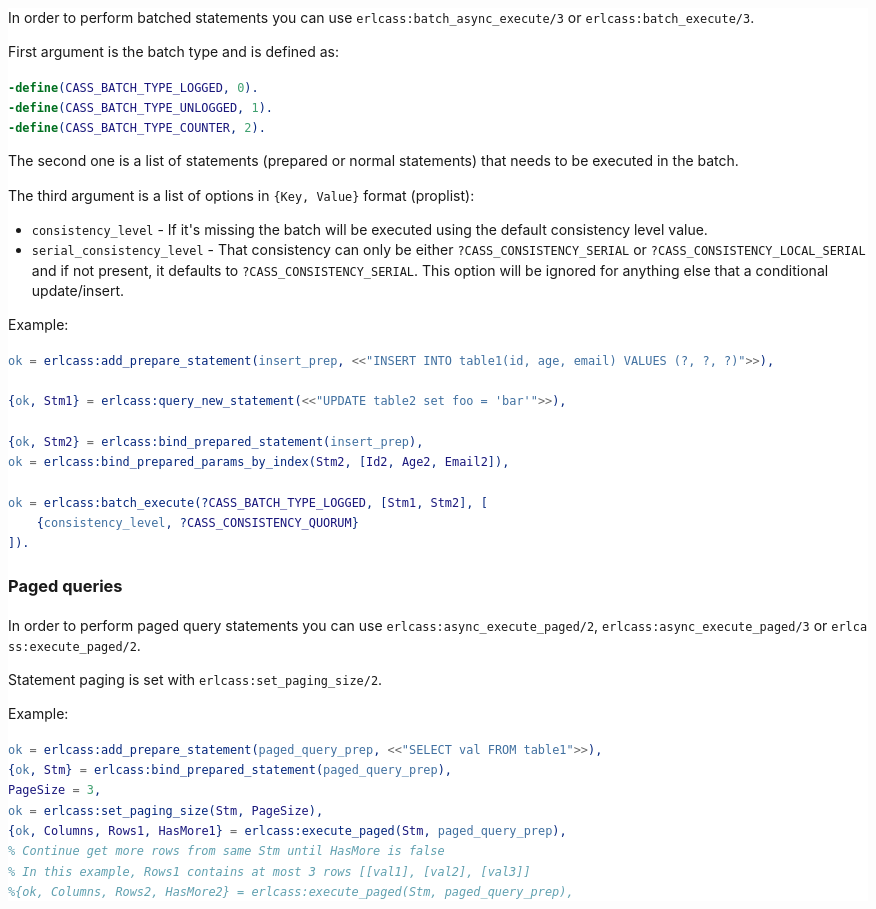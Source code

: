 In order to perform batched statements you can use `erlcass:batch_async_execute/3` or `erlcass:batch_execute/3`.

First argument is the batch type and is defined as:

```erlang
-define(CASS_BATCH_TYPE_LOGGED, 0).
-define(CASS_BATCH_TYPE_UNLOGGED, 1).
-define(CASS_BATCH_TYPE_COUNTER, 2).
```

The second one is a list of statements (prepared or normal statements) that needs to be executed in the batch.

The third argument is a list of options in `{Key, Value}` format (proplist):

- `consistency_level` - If it's missing the batch will be executed using the default consistency level value.
- `serial_consistency_level` - That consistency can only be either `?CASS_CONSISTENCY_SERIAL` or
`?CASS_CONSISTENCY_LOCAL_SERIAL` and if not present, it defaults to `?CASS_CONSISTENCY_SERIAL`. This option will be
ignored for anything else that a conditional update/insert.

Example:

```erlang
ok = erlcass:add_prepare_statement(insert_prep, <<"INSERT INTO table1(id, age, email) VALUES (?, ?, ?)">>),

{ok, Stm1} = erlcass:query_new_statement(<<"UPDATE table2 set foo = 'bar'">>),

{ok, Stm2} = erlcass:bind_prepared_statement(insert_prep),
ok = erlcass:bind_prepared_params_by_index(Stm2, [Id2, Age2, Email2]),

ok = erlcass:batch_execute(?CASS_BATCH_TYPE_LOGGED, [Stm1, Stm2], [
    {consistency_level, ?CASS_CONSISTENCY_QUORUM}
]).
```

### Paged queries

In order to perform paged query statements you can use `erlcass:async_execute_paged/2`, `erlcass:async_execute_paged/3` or `erlcass:execute_paged/2`.

Statement paging is set with `erlcass:set_paging_size/2`.

Example:

```erlang
ok = erlcass:add_prepare_statement(paged_query_prep, <<"SELECT val FROM table1">>),
{ok, Stm} = erlcass:bind_prepared_statement(paged_query_prep),
PageSize = 3,
ok = erlcass:set_paging_size(Stm, PageSize),
{ok, Columns, Rows1, HasMore1} = erlcass:execute_paged(Stm, paged_query_prep),
% Continue get more rows from same Stm until HasMore is false
% In this example, Rows1 contains at most 3 rows [[val1], [val2], [val3]]
%{ok, Columns, Rows2, HasMore2} = erlcass:execute_paged(Stm, paged_query_prep),
```
